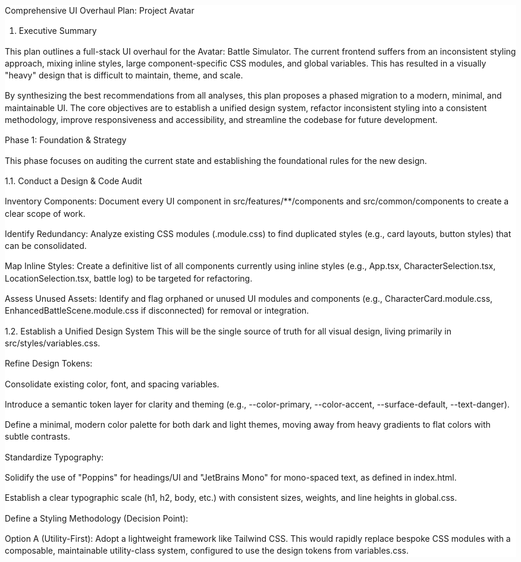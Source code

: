 Comprehensive UI Overhaul Plan: Project Avatar
1. Executive Summary

This plan outlines a full-stack UI overhaul for the Avatar: Battle Simulator. The current frontend suffers from an inconsistent styling approach, mixing inline styles, large component-specific CSS modules, and global variables. This has resulted in a visually "heavy" design that is difficult to maintain, theme, and scale.

By synthesizing the best recommendations from all analyses, this plan proposes a phased migration to a modern, minimal, and maintainable UI. The core objectives are to establish a unified design system, refactor inconsistent styling into a consistent methodology, improve responsiveness and accessibility, and streamline the codebase for future development.

Phase 1: Foundation & Strategy

This phase focuses on auditing the current state and establishing the foundational rules for the new design.

1.1. Conduct a Design & Code Audit

Inventory Components: Document every UI component in src/features/**/components and src/common/components to create a clear scope of work.

Identify Redundancy: Analyze existing CSS modules (.module.css) to find duplicated styles (e.g., card layouts, button styles) that can be consolidated.

Map Inline Styles: Create a definitive list of all components currently using inline styles (e.g., App.tsx, CharacterSelection.tsx, LocationSelection.tsx, battle log) to be targeted for refactoring.

Assess Unused Assets: Identify and flag orphaned or unused UI modules and components (e.g., CharacterCard.module.css, EnhancedBattleScene.module.css if disconnected) for removal or integration.

1.2. Establish a Unified Design System
This will be the single source of truth for all visual design, living primarily in src/styles/variables.css.

Refine Design Tokens:

Consolidate existing color, font, and spacing variables.

Introduce a semantic token layer for clarity and theming (e.g., --color-primary, --color-accent, --surface-default, --text-danger).

Define a minimal, modern color palette for both dark and light themes, moving away from heavy gradients to flat colors with subtle contrasts.

Standardize Typography:

Solidify the use of "Poppins" for headings/UI and "JetBrains Mono" for mono-spaced text, as defined in index.html.

Establish a clear typographic scale (h1, h2, body, etc.) with consistent sizes, weights, and line heights in global.css.

Define a Styling Methodology (Decision Point):

Option A (Utility-First): Adopt a lightweight framework like Tailwind CSS. This would rapidly replace bespoke CSS modules with a composable, maintainable utility-class system, configured to use the design tokens from variables.css.
